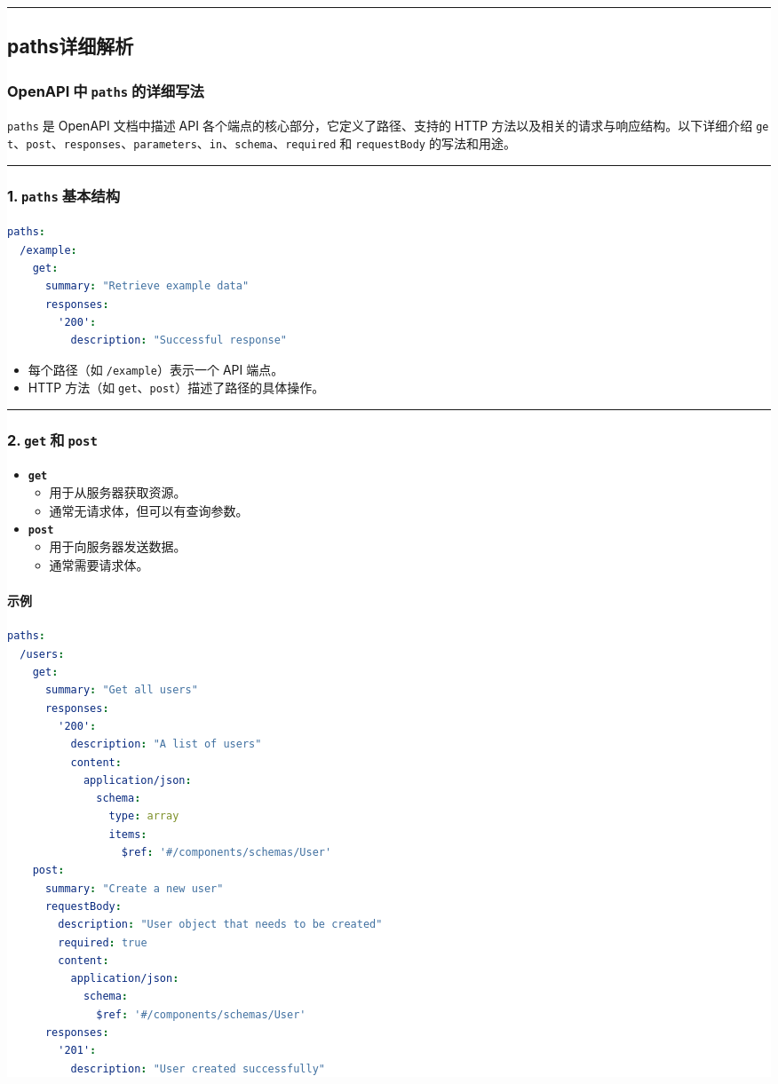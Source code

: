 ------

## paths详细解析

### OpenAPI 中 `paths` 的详细写法

`paths` 是 OpenAPI 文档中描述 API 各个端点的核心部分，它定义了路径、支持的 HTTP 方法以及相关的请求与响应结构。以下详细介绍 `get`、`post`、`responses`、`parameters`、`in`、`schema`、`required` 和 `requestBody` 的写法和用途。

------

### 1. **`paths` 基本结构**

```yaml
paths:
  /example:
    get:
      summary: "Retrieve example data"
      responses:
        '200':
          description: "Successful response"
```

- 每个路径（如 `/example`）表示一个 API 端点。
- HTTP 方法（如 `get`、`post`）描述了路径的具体操作。

------

### 2. **`get` 和 `post`**

- **`get`**
  - 用于从服务器获取资源。
  - 通常无请求体，但可以有查询参数。
- **`post`**
  - 用于向服务器发送数据。
  - 通常需要请求体。

#### 示例

```yaml
paths:
  /users:
    get:
      summary: "Get all users"
      responses:
        '200':
          description: "A list of users"
          content:
            application/json:
              schema:
                type: array
                items:
                  $ref: '#/components/schemas/User'
    post:
      summary: "Create a new user"
      requestBody:
        description: "User object that needs to be created"
        required: true
        content:
          application/json:
            schema:
              $ref: '#/components/schemas/User'
      responses:
        '201':
          description: "User created successfully"
```